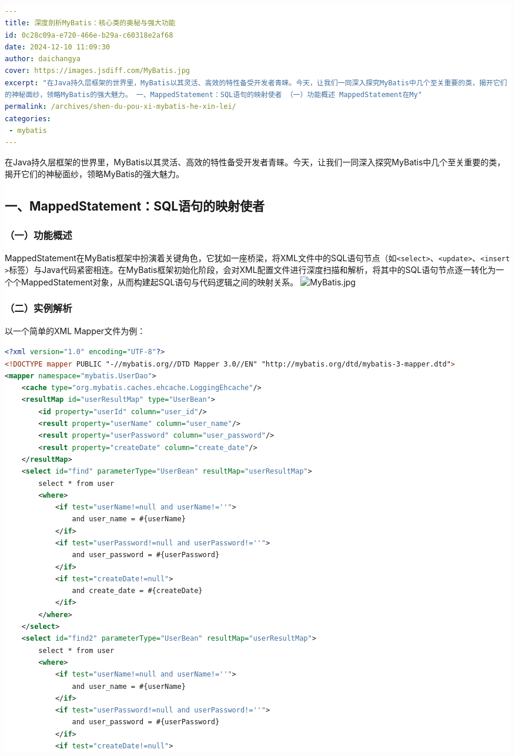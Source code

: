 ```yaml
---
title: 深度剖析MyBatis：核心类的奥秘与强大功能
id: 0c28c09a-e720-466e-b29a-c60318e2af68
date: 2024-12-10 11:09:30
author: daichangya
cover: https://images.jsdiff.com/MyBatis.jpg
excerpt: "在Java持久层框架的世界里，MyBatis以其灵活、高效的特性备受开发者青睐。今天，让我们一同深入探究MyBatis中几个至关重要的类，揭开它们的神秘面纱，领略MyBatis的强大魅力。 一、MappedStatement：SQL语句的映射使者 （一）功能概述 MappedStatement在My"
permalink: /archives/shen-du-pou-xi-mybatis-he-xin-lei/
categories:
 - mybatis
---
```


在Java持久层框架的世界里，MyBatis以其灵活、高效的特性备受开发者青睐。今天，让我们一同深入探究MyBatis中几个至关重要的类，揭开它们的神秘面纱，领略MyBatis的强大魅力。

## 一、MappedStatement：SQL语句的映射使者
### （一）功能概述
MappedStatement在MyBatis框架中扮演着关键角色，它犹如一座桥梁，将XML文件中的SQL语句节点（如`<select>`、`<update>`、`<insert>`标签）与Java代码紧密相连。在MyBatis框架初始化阶段，会对XML配置文件进行深度扫描和解析，将其中的SQL语句节点逐一转化为一个个MappedStatement对象，从而构建起SQL语句与代码逻辑之间的映射关系。
![MyBatis.jpg](https://images.jsdiff.com/MyBatis.jpg)

### （二）实例解析
以一个简单的XML Mapper文件为例：
```xml
<?xml version="1.0" encoding="UTF-8"?>
<!DOCTYPE mapper PUBLIC "-//mybatis.org//DTD Mapper 3.0//EN" "http://mybatis.org/dtd/mybatis-3-mapper.dtd">
<mapper namespace="mybatis.UserDao">
    <cache type="org.mybatis.caches.ehcache.LoggingEhcache"/>
    <resultMap id="userResultMap" type="UserBean">
        <id property="userId" column="user_id"/>
        <result property="userName" column="user_name"/>
        <result property="userPassword" column="user_password"/>
        <result property="createDate" column="create_date"/>
    </resultMap>
    <select id="find" parameterType="UserBean" resultMap="userResultMap">
        select * from user
        <where>
            <if test="userName!=null and userName!=''">
                and user_name = #{userName}
            </if>
            <if test="userPassword!=null and userPassword!=''">
                and user_password = #{userPassword}
            </if>
            <if test="createDate!=null">
                and create_date = #{createDate}
            </if>
        </where>
    </select>
    <select id="find2" parameterType="UserBean" resultMap="userResultMap">
        select * from user
        <where>
            <if test="userName!=null and userName!=''">
                and user_name = #{userName}
            </if>
            <if test="userPassword!=null and userPassword!=''">
                and user_password = #{userPassword}
            </if>
            <if test="createDate!=null">
```